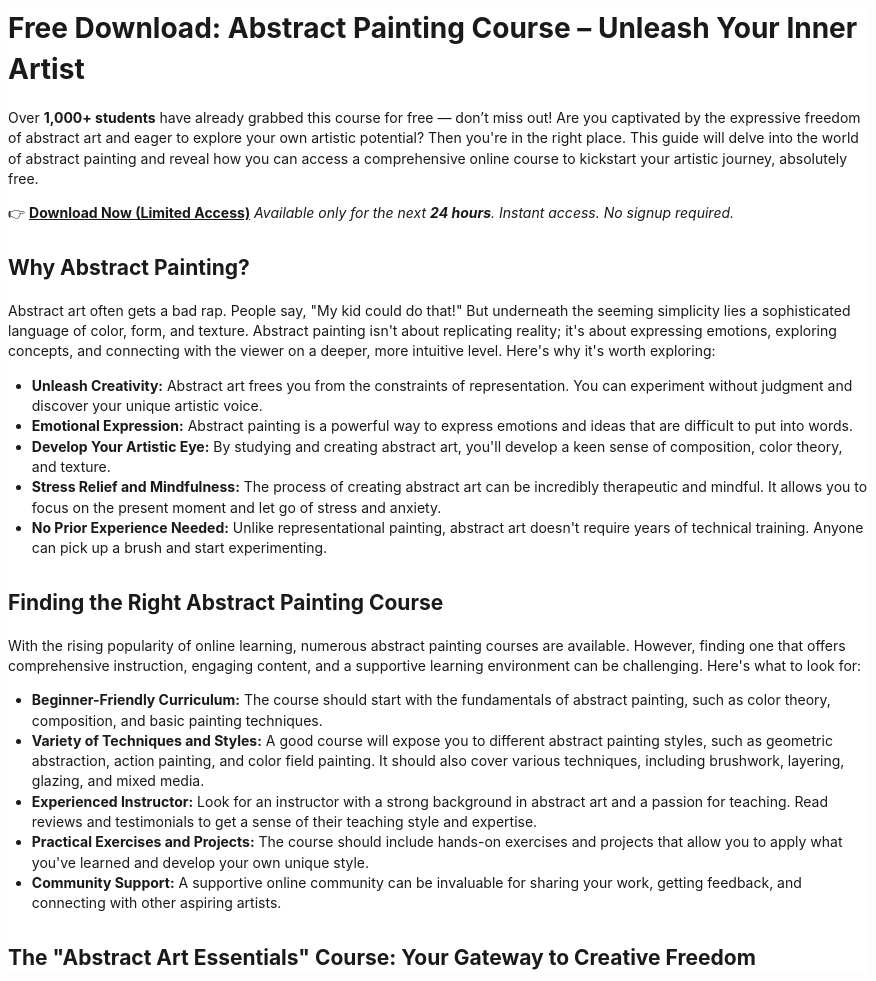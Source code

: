 # Free Download: Abstract Painting Course – Unleash Your Inner Artist

Over **1,000+ students** have already grabbed this course for free — don’t miss out! Are you captivated by the expressive freedom of abstract art and eager to explore your own artistic potential? Then you're in the right place. This guide will delve into the world of abstract painting and reveal how you can access a comprehensive online course to kickstart your artistic journey, absolutely free.

👉 **[Download Now (Limited Access)](https://udemywork.com/abstract-painting-course)**
_Available only for the next **24 hours**. Instant access. No signup required._

## Why Abstract Painting?

Abstract art often gets a bad rap. People say, "My kid could do that!" But underneath the seeming simplicity lies a sophisticated language of color, form, and texture. Abstract painting isn't about replicating reality; it's about expressing emotions, exploring concepts, and connecting with the viewer on a deeper, more intuitive level. Here's why it's worth exploring:

*   **Unleash Creativity:** Abstract art frees you from the constraints of representation. You can experiment without judgment and discover your unique artistic voice.
*   **Emotional Expression:** Abstract painting is a powerful way to express emotions and ideas that are difficult to put into words.
*   **Develop Your Artistic Eye:** By studying and creating abstract art, you'll develop a keen sense of composition, color theory, and texture.
*   **Stress Relief and Mindfulness:** The process of creating abstract art can be incredibly therapeutic and mindful. It allows you to focus on the present moment and let go of stress and anxiety.
*   **No Prior Experience Needed:** Unlike representational painting, abstract art doesn't require years of technical training. Anyone can pick up a brush and start experimenting.

## Finding the Right Abstract Painting Course

With the rising popularity of online learning, numerous abstract painting courses are available. However, finding one that offers comprehensive instruction, engaging content, and a supportive learning environment can be challenging. Here's what to look for:

*   **Beginner-Friendly Curriculum:** The course should start with the fundamentals of abstract painting, such as color theory, composition, and basic painting techniques.
*   **Variety of Techniques and Styles:** A good course will expose you to different abstract painting styles, such as geometric abstraction, action painting, and color field painting. It should also cover various techniques, including brushwork, layering, glazing, and mixed media.
*   **Experienced Instructor:** Look for an instructor with a strong background in abstract art and a passion for teaching. Read reviews and testimonials to get a sense of their teaching style and expertise.
*   **Practical Exercises and Projects:** The course should include hands-on exercises and projects that allow you to apply what you've learned and develop your own unique style.
*   **Community Support:** A supportive online community can be invaluable for sharing your work, getting feedback, and connecting with other aspiring artists.

## The "Abstract Art Essentials" Course: Your Gateway to Creative Freedom
